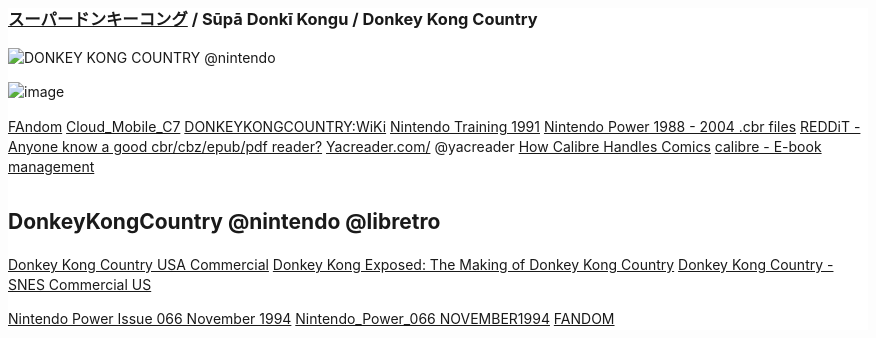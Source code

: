 
### [スーパードンキーコング](https://donkeykong.fandom.com/wiki/Donkey_Kong_Country) / Sūpā Donkī Kongu / Donkey Kong Country
![DONKEY KONG COUNTRY @nintendo](https://upload.wikimedia.org/wikipedia/commons/7/78/Donkey_Kong_Country_Logo.webp)
<iframe src="https://archive.org/embed/dkc_snes_2" width="560" height="384" frameborder="0" webkitallowfullscreen="true" mozallowfullscreen="true" allowfullscreen></iframe>


![image](https://github.com/user-attachments/assets/9d2fa858-5d38-47fe-909b-47e0689de689)

[FAndom](https://nintendo.fandom.com/wiki/Donkey_Kong_Country)
[Cloud_Mobile_C7](https://support.truconnect.com/s/article/Stratus-C7-User-Manual) [DONKEYKONGCOUNTRY:WiKi](https://en.wikipedia.org/wiki/Donkey_Kong_Country) 
[Nintendo Training 1991](https://youtu.be/WYjgHLFZMa0) [Nintendo Power 1988 - 2004 .cbr files](https://archive.org/details/NintendoPower1988-2004/Nintendo%20Power%20Issue%20001%20%28July-August%201988%29/) [REDDiT - Anyone know a good cbr/cbz/epub/pdf reader?](https://www.reddit.com/r/comicbooks/comments/17t5i4c/anyone_know_a_good_cbrcbzepubpdf_reader/) [Yacreader.com/](https://www.yacreader.com/) @yacreader [How Calibre Handles Comics](https://www.howtogeek.com/291916/how-to-view-cbr-and-cbz-comic-books-in-calibre/) [calibre - E-book management](https://calibre-ebook.com/)
 
## DonkeyKongCountry @nintendo @libretro
<video preload="auto" width="auto" height="400px" controls> 
	<source src="https://ia801804.us.archive.org/33/items/vid-20250221-224142_202502/screen-20250221-203820.mp4" type="video/mp4">	 
	<source src="https://ia601804.us.archive.org/33/items/vid-20250221-224142_202502/screen-20250221-203820.mp4" type="video/mp4">	 
</video> 

[Donkey Kong Country USA Commercial](https://www.youtube.com/watch?v=JqcraLSbtGY)
[Donkey Kong Exposed: The Making of Donkey Kong Country](https://archive.org/details/donkey-kong-exposed-the-making-of-donkey-kong-country) [Donkey Kong Country - SNES Commercial US](https://youtu.be/SbHL8-XkXMA)

<iframe src="https://archive.org/embed/donkey-kong-exposed-the-making-of-donkey-kong-country" width="640" height="480" frameborder="0" webkitallowfullscreen="true" mozallowfullscreen="true" allowfullscreen></iframe>

[Nintendo Power Issue 066 November 1994](https://archive.org/details/nintendo-power-issue-066-november-1994/page/8/mode/2up)
  [Nintendo_Power_066 NOVEMBER1994](https://dn721806.ca.archive.org/0/items/nintendo-power-issue-066-november-1994/Nintendo%20Power%20Issue%20066%20November%201994.pdf) [FANDOM](https://nintendo.fandom.com/wiki/Nintendo_Power_V66)
<object data="https://dn721806.ca.archive.org/0/items/nintendo-power-issue-066-november-1994/Nintendo%20Power%20Issue%20066%20November%201994.pdf" type="application/pdf" width="600" height="400">
 
[Nintendo Promotional VHS - someone walking through a collection](https://www.youtube.com/watch?v=V8zIZrY0tiM)
![Super Mario World (スーパーマリオワールド](https://upload.wikimedia.org/wikipedia/commons/1/10/Super_Mario_World_game_logo.svg)
# [Super Mario World (スーパーマリオワールド](https://mario.fandom.com/wiki/Super_Mario_World)
Sūpāmariowārudo [Time Machine - Mind in a Spin](https://www.youtube.com/watch?v=HWwCVqWmgro)
<object data="https://archive.org/embed/super-mario-world-usa_202406" width="560" height="384" frameborder="0" webkitallowfullscreen="true" mozallowfullscreen="true" allowfullscreen></object>
[Messij 2005 · CoLD SToRAGE rmx](https://www.youtube.com/watch?v=74M78rAyCPk) [WipEout - Messij Xtnd (CoLD SToRAGE, Piano Version)](https://youtu.be/Ggvm1pHSHjo) [Time Machine-The Way Things Are](https://youtu.be/5YMYrB0dqoU) [Sonta "Your Mistake" [Official Video]](https://youtu.be/FiGAkDE7s7o) 
<object width="560" height="315" data="https://www.youtube.com/embed/I5JBLkjgP4Q?si=nZsaeTIgUkVR8aCN" title="YouTube video player" frameborder="0" allow="accelerometer; autoplay; clipboard-write; encrypted-media; gyroscope; picture-in-picture; web-share" referrerpolicy="strict-origin-when-cross-origin" allowfullscreen></object>
